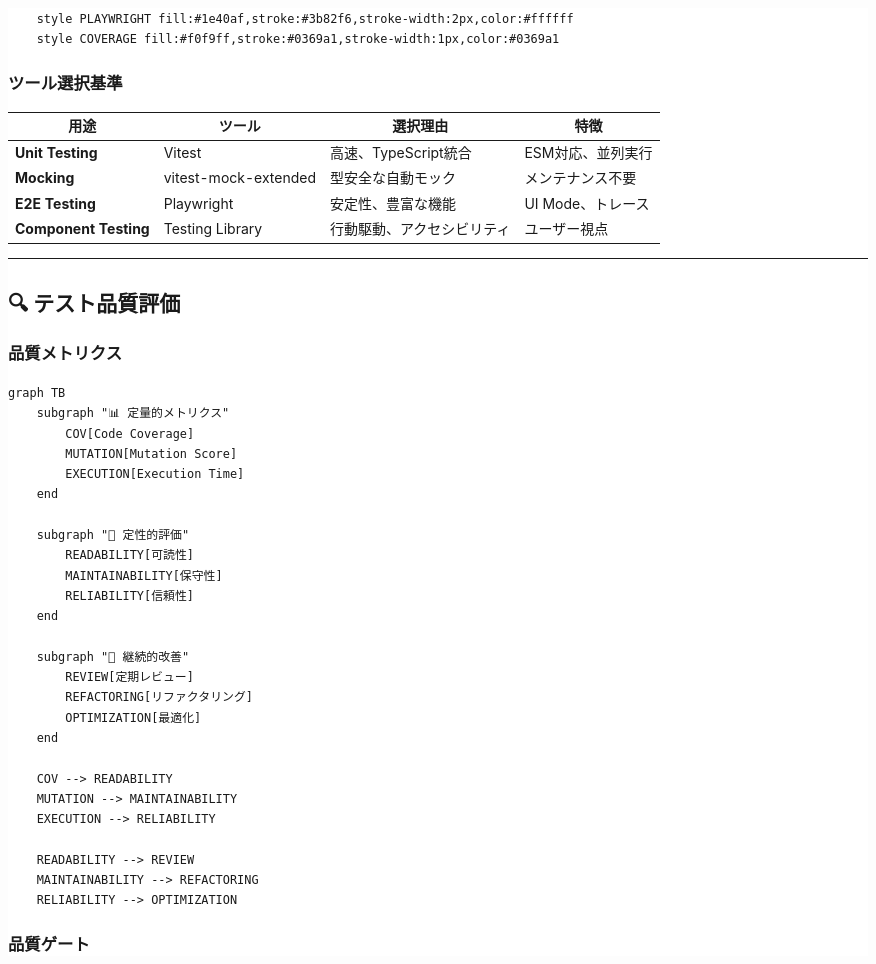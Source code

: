 ```mermaid
    style PLAYWRIGHT fill:#1e40af,stroke:#3b82f6,stroke-width:2px,color:#ffffff
    style COVERAGE fill:#f0f9ff,stroke:#0369a1,stroke-width:1px,color:#0369a1
```

### ツール選択基準

| 用途 | ツール | 選択理由 | 特徴 |
|------|--------|---------|------|
| **Unit Testing** | Vitest | 高速、TypeScript統合 | ESM対応、並列実行 |
| **Mocking** | vitest-mock-extended | 型安全な自動モック | メンテナンス不要 |
| **E2E Testing** | Playwright | 安定性、豊富な機能 | UI Mode、トレース |
| **Component Testing** | Testing Library | 行動駆動、アクセシビリティ | ユーザー視点 |

---

## 🔍 テスト品質評価

### 品質メトリクス

```mermaid
graph TB
    subgraph "📊 定量的メトリクス"
        COV[Code Coverage]
        MUTATION[Mutation Score]
        EXECUTION[Execution Time]
    end
    
    subgraph "🎯 定性的評価"
        READABILITY[可読性]
        MAINTAINABILITY[保守性]
        RELIABILITY[信頼性]
    end
    
    subgraph "🔄 継続的改善"
        REVIEW[定期レビュー]
        REFACTORING[リファクタリング]
        OPTIMIZATION[最適化]
    end
    
    COV --> READABILITY
    MUTATION --> MAINTAINABILITY
    EXECUTION --> RELIABILITY
    
    READABILITY --> REVIEW
    MAINTAINABILITY --> REFACTORING
    RELIABILITY --> OPTIMIZATION
```

### 品質ゲート
